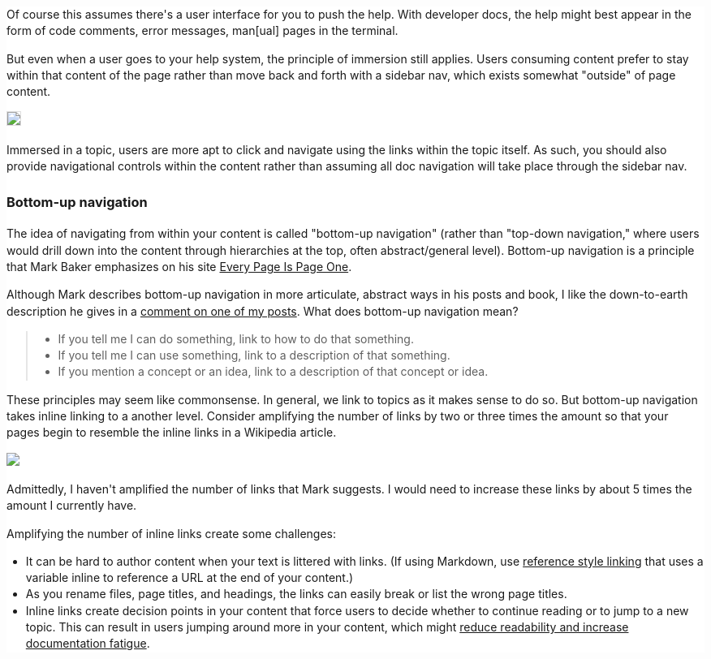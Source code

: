 Of course this assumes there's a user interface for you to push the help. With developer docs, the help might best appear in the form of code comments, error messages, man[ual] pages in the terminal.

But even when a user goes to your help system, the principle of immersion still applies. Users consuming content prefer to stay within that content of the page rather than move back and forth with a sidebar nav, which exists somewhat "outside" of page content.

<img src="../media/vectors/wtd_doc_navigation_usersclickinlinelinks.svg"  style="border: 1px solid #dedede;"/>

Immersed in a topic, users are more apt to click and navigate using the links within the topic itself. As such, you should also provide navigational controls within the content rather than assuming all doc navigation will take place through the sidebar nav.

### Bottom-up navigation

The idea of navigating from within your content is called "bottom-up navigation" (rather than "top-down navigation," where users would drill down into the content through hierarchies at the top, often abstract/general level). Bottom-up navigation is a principle that Mark Baker emphasizes on his site [Every Page Is Page One](http://everypageispageone.com/2015/02/10/bottom-up-information-architecture-q-and-a-part-1/).

Although Mark describes bottom-up navigation in more articulate, abstract ways in his posts and book, I like the down-to-earth description he gives in a [comment on one of my posts](https://idratherbewriting.com/2017/05/01/write-the-docs-podcast-episode-5-where-do-we-belong/#comment-3286566056). What does bottom-up navigation mean?

<blockquote>
<ul>
<li>If you tell me I can do something, link to how to do that something.</li>
<li>If you tell me I can use something, link to a description of that something.</li>
<li>If you mention a concept or an idea, link to a description of that concept or idea.</li>
</ul>
</blockquote>

These principles may seem like commonsense. In general, we link to topics as it makes sense to do so. But bottom-up navigation takes inline linking to a another level. Consider amplifying the number of links by two or three times the amount so that your pages begin to resemble the inline links in a Wikipedia article.

<img src="../media/rasters/wikipedia.png"/>

Admittedly, I haven't amplified the number of links that Mark suggests. I would need to increase these links by about 5 times the amount I currently have.

Amplifying the number of inline links create some challenges:

* It can be hard to author content when your text is littered with links. (If using Markdown, use [reference style linking](https://daringfireball.net/projects/markdown/syntax#link) that uses a variable inline to reference a URL at the end of your content.)
* As you rename files, page titles, and headings, the links can easily break or list the wrong page titles.
* Inline links create decision points in your content that force users to decide whether to continue reading or to jump to a new topic. This can result in users jumping around more in your content, which might [reduce readability and increase documentation fatigue](https://idratherbewriting.com/2010/06/19/finally-convinced-about-removing-inline-links-to-increase-readability/).

